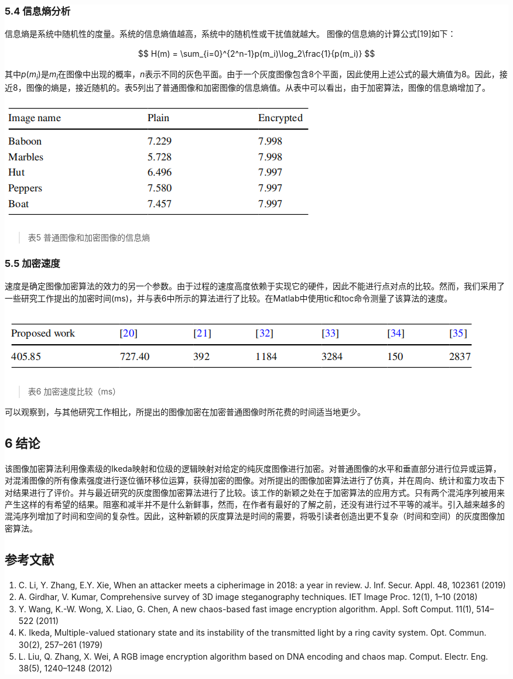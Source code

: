 ### 5.4 信息熵分析

信息熵是系统中随机性的度量。系统的信息熵值越高，系统中的随机性或干扰值就越大。
图像的信息熵的计算公式[19]如下：

$$
H(m) = \sum_{i=0}^{2^n-1}p(m_i)\log_2\frac{1}{p(m_i)}
$$

其中$p(m_i)$是$m_i$在图像中出现的概率，$n$表示不同的灰色平面。由于一个灰度图像包含8个平面，因此使用上述公式的最大熵值为8。因此，接近8，图像的熵是，接近随机的。表5列出了普通图像和加密图像的信息熵值。从表中可以看出，由于加密算法，图像的信息熵增加了。

![Img](./FILES/6.md/2e45a467.png)
> 表5 普通图像和加密图像的信息熵

### 5.5 加密速度

速度是确定图像加密算法的效力的另一个参数。由于过程的速度高度依赖于实现它的硬件，因此不能进行点对点的比较。然而，我们采用了一些研究工作提出的加密时间(ms)，并与表6中所示的算法进行了比较。在Matlab中使用tic和toc命令测量了该算法的速度。

![Img](./FILES/6.md/9bcd4d90.png)
> 表6 加密速度比较（ms）

可以观察到，与其他研究工作相比，所提出的图像加密在加密普通图像时所花费的时间适当地更少。


## 6 结论
该图像加密算法利用像素级的Ikeda映射和位级的逻辑映射对给定的纯灰度图像进行加密。对普通图像的水平和垂直部分进行位异或运算，对混淆图像的所有像素强度进行逐位循环移位运算，获得加密的图像。对所提出的图像加密算法进行了仿真，并在周向、统计和蛮力攻击下对结果进行了评价。并与最近研究的灰度图像加密算法进行了比较。该工作的新颖之处在于加密算法的应用方式。只有两个混沌序列被用来产生这样的有希望的结果。阻塞和减半并不是什么新鲜事，然而，在作者有最好的了解之前，还没有进行过不平等的减半。引入越来越多的混沌序列增加了时间和空间的复杂性。因此，这种新颖的灰度算法是时间的需要，将吸引读者创造出更不复杂（时间和空间）的灰度图像加密算法。


## 参考文献
1. C. Li, Y. Zhang, E.Y. Xie, When an attacker meets a cipherimage in 2018: a year in review. J. Inf. Secur. Appl. 48, 102361 
(2019)
2. A. Girdhar, V. Kumar, Comprehensive survey of 3D image steganography techniques. IET Image Proc. 12(1), 1–10 (2018)
3. Y. Wang, K.-W. Wong, X. Liao, G. Chen, A new chaos-based fast 
image encryption algorithm. Appl. Soft Comput. 11(1), 514–522 
(2011)
4. K. Ikeda, Multiple-valued stationary state and its instability of the 
transmitted light by a ring cavity system. Opt. Commun. 30(2), 
257–261 (1979)
5. L. Liu, Q. Zhang, X. Wei, A RGB image encryption algorithm 
based on DNA encoding and chaos map. Comput. Electr. Eng. 
38(5), 1240–1248 (2012)
